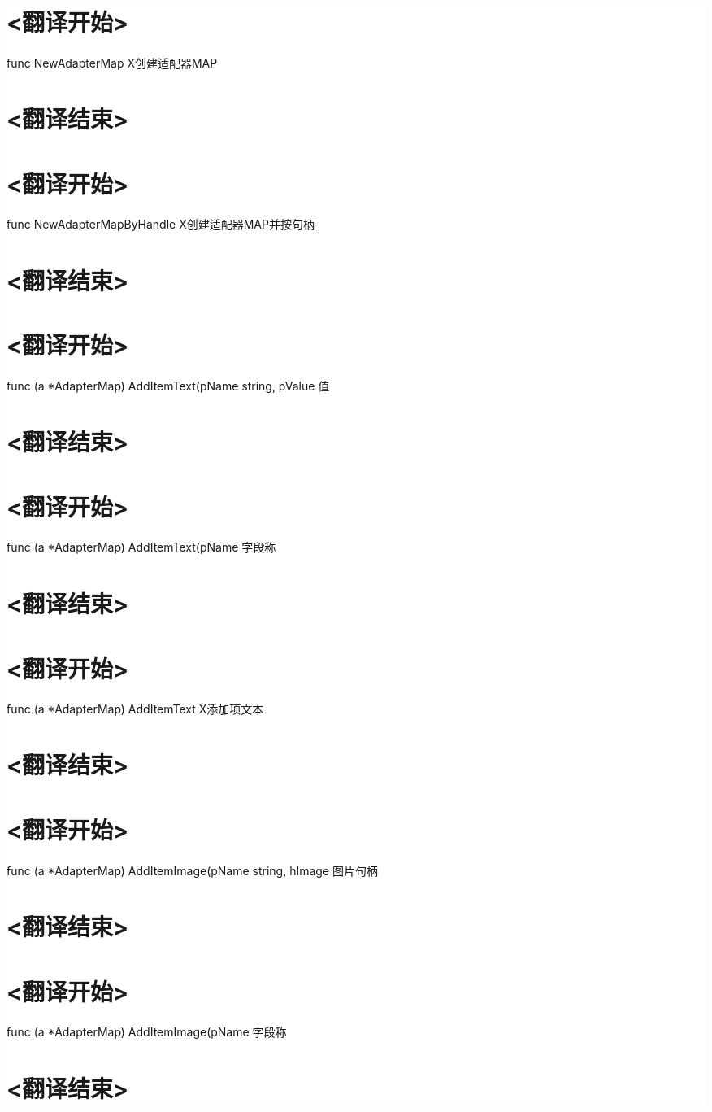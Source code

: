 
# <翻译开始>
func NewAdapterMap
X创建适配器MAP
# <翻译结束>


# <翻译开始>
func NewAdapterMapByHandle
X创建适配器MAP并按句柄
# <翻译结束>


# <翻译开始>
func (a *AdapterMap) AddItemText(pName string, pValue
值
# <翻译结束>

# <翻译开始>
func (a *AdapterMap) AddItemText(pName
字段称
# <翻译结束>

# <翻译开始>
func (a *AdapterMap) AddItemText
X添加项文本
# <翻译结束>


# <翻译开始>
func (a *AdapterMap) AddItemImage(pName string, hImage
图片句柄
# <翻译结束>

# <翻译开始>
func (a *AdapterMap) AddItemImage(pName
字段称
# <翻译结束>
